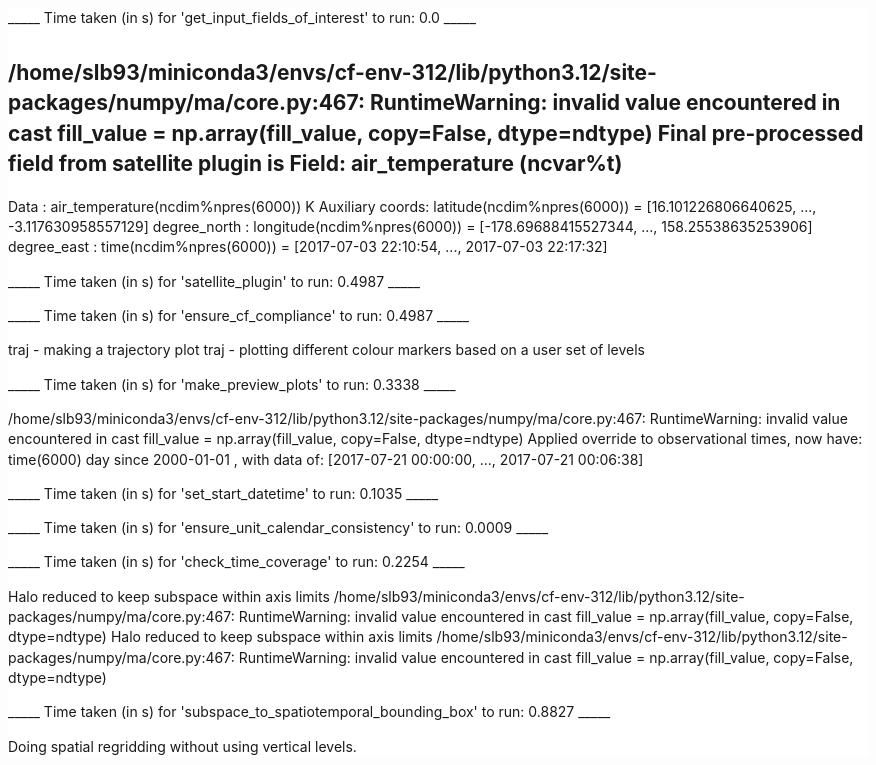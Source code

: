 _____ Time taken (in s) for 'get_input_fields_of_interest' to run: 0.0 _____

/home/slb93/miniconda3/envs/cf-env-312/lib/python3.12/site-packages/numpy/ma/core.py:467: RuntimeWarning: invalid value encountered in cast
  fill_value = np.array(fill_value, copy=False, dtype=ndtype)
Final pre-processed field from satellite plugin is Field: air_temperature (ncvar%t)
--------------------------------
Data            : air_temperature(ncdim%npres(6000)) K
Auxiliary coords: latitude(ncdim%npres(6000)) = [16.101226806640625, ..., -3.117630958557129] degree_north
                : longitude(ncdim%npres(6000)) = [-178.69688415527344, ..., 158.25538635253906] degree_east
                : time(ncdim%npres(6000)) = [2017-07-03 22:10:54, ..., 2017-07-03 22:17:32]

_____ Time taken (in s) for 'satellite_plugin' to run: 0.4987 _____


_____ Time taken (in s) for 'ensure_cf_compliance' to run: 0.4987 _____

traj - making a trajectory plot
traj - plotting different colour markers based on a user set of levels

_____ Time taken (in s) for 'make_preview_plots' to run: 0.3338 _____

/home/slb93/miniconda3/envs/cf-env-312/lib/python3.12/site-packages/numpy/ma/core.py:467: RuntimeWarning: invalid value encountered in cast
  fill_value = np.array(fill_value, copy=False, dtype=ndtype)
Applied override to observational times, now have: time(6000) day since 2000-01-01 , with data of: [2017-07-21 00:00:00, ..., 2017-07-21 00:06:38]

_____ Time taken (in s) for 'set_start_datetime' to run: 0.1035 _____


_____ Time taken (in s) for 'ensure_unit_calendar_consistency' to run: 0.0009 _____


_____ Time taken (in s) for 'check_time_coverage' to run: 0.2254 _____

Halo reduced to keep subspace within axis limits
/home/slb93/miniconda3/envs/cf-env-312/lib/python3.12/site-packages/numpy/ma/core.py:467: RuntimeWarning: invalid value encountered in cast
  fill_value = np.array(fill_value, copy=False, dtype=ndtype)
Halo reduced to keep subspace within axis limits
/home/slb93/miniconda3/envs/cf-env-312/lib/python3.12/site-packages/numpy/ma/core.py:467: RuntimeWarning: invalid value encountered in cast
  fill_value = np.array(fill_value, copy=False, dtype=ndtype)

_____ Time taken (in s) for 'subspace_to_spatiotemporal_bounding_box' to run: 0.8827 _____

Doing spatial regridding without using vertical levels.
